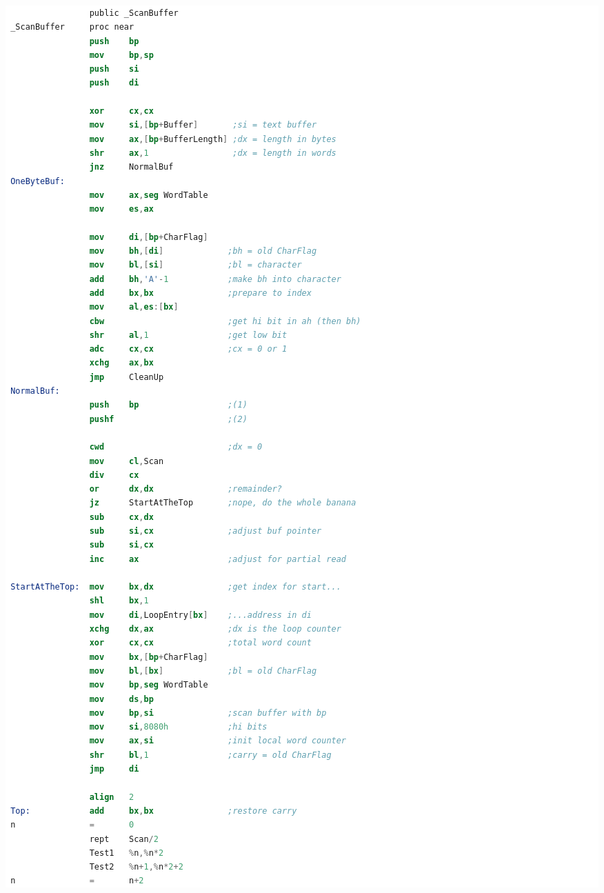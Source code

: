 ```nasm
                 public _ScanBuffer
 _ScanBuffer     proc near
                 push    bp
                 mov     bp,sp
                 push    si
                 push    di
  
                 xor     cx,cx
                 mov     si,[bp+Buffer]       ;si = text buffer
                 mov     ax,[bp+BufferLength] ;dx = length in bytes
                 shr     ax,1                 ;dx = length in words
                 jnz     NormalBuf
 OneByteBuf:
                 mov     ax,seg WordTable
                 mov     es,ax
  
                 mov     di,[bp+CharFlag]
                 mov     bh,[di]             ;bh = old CharFlag
                 mov     bl,[si]             ;bl = character
                 add     bh,'A'-1            ;make bh into character
                 add     bx,bx               ;prepare to index
                 mov     al,es:[bx]
                 cbw                         ;get hi bit in ah (then bh)
                 shr     al,1                ;get low bit
                 adc     cx,cx               ;cx = 0 or 1
                 xchg    ax,bx
                 jmp     CleanUp
 NormalBuf:
                 push    bp                  ;(1)
                 pushf                       ;(2)
  
                 cwd                         ;dx = 0
                 mov     cl,Scan
                 div     cx
                 or      dx,dx               ;remainder?
                 jz      StartAtTheTop       ;nope, do the whole banana 
                 sub     cx,dx
                 sub     si,cx               ;adjust buf pointer
                 sub     si,cx
                 inc     ax                  ;adjust for partial read
 
 StartAtTheTop:  mov     bx,dx               ;get index for start...
                 shl     bx,1
                 mov     di,LoopEntry[bx]    ;...address in di
                 xchg    dx,ax               ;dx is the loop counter
                 xor     cx,cx               ;total word count
                 mov     bx,[bp+CharFlag]
                 mov     bl,[bx]             ;bl = old CharFlag
                 mov     bp,seg WordTable
                 mov     ds,bp
                 mov     bp,si               ;scan buffer with bp
                 mov     si,8080h            ;hi bits
                 mov     ax,si               ;init local word counter
                 shr     bl,1                ;carry = old CharFlag
                 jmp     di
  
                 align   2
 Top:            add     bx,bx               ;restore carry
 n               =       0
                 rept    Scan/2
                 Test1   %n,%n*2
                 Test2   %n+1,%n*2+2
 n               =       n+2
```